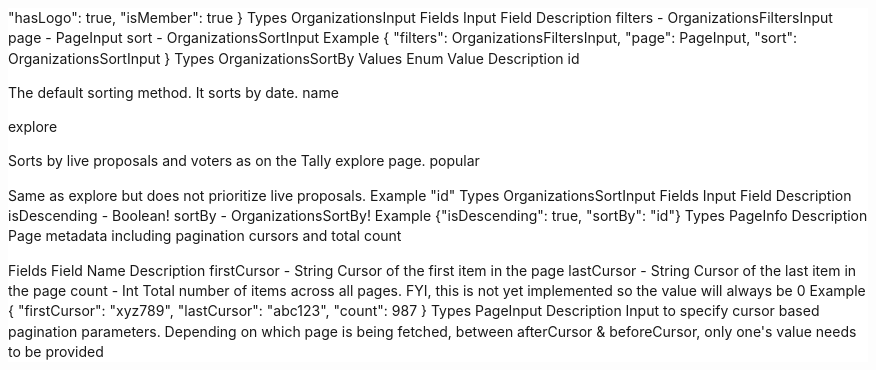 "hasLogo": true,
"isMember": true
}
Types
OrganizationsInput
Fields
Input Field Description
filters - OrganizationsFiltersInput
page - PageInput
sort - OrganizationsSortInput
Example
{
"filters": OrganizationsFiltersInput,
"page": PageInput,
"sort": OrganizationsSortInput
}
Types
OrganizationsSortBy
Values
Enum Value Description
id

The default sorting method. It sorts by date.
name

explore

Sorts by live proposals and voters as on the Tally explore page.
popular

Same as explore but does not prioritize live proposals.
Example
"id"
Types
OrganizationsSortInput
Fields
Input Field Description
isDescending - Boolean!
sortBy - OrganizationsSortBy!
Example
{"isDescending": true, "sortBy": "id"}
Types
PageInfo
Description
Page metadata including pagination cursors and total count

Fields
Field Name Description
firstCursor - String Cursor of the first item in the page
lastCursor - String Cursor of the last item in the page
count - Int Total number of items across all pages. FYI, this is not yet implemented so the value will always be 0
Example
{
"firstCursor": "xyz789",
"lastCursor": "abc123",
"count": 987
}
Types
PageInput
Description
Input to specify cursor based pagination parameters. Depending on which page is being fetched, between afterCursor & beforeCursor, only one's value needs to be provided
